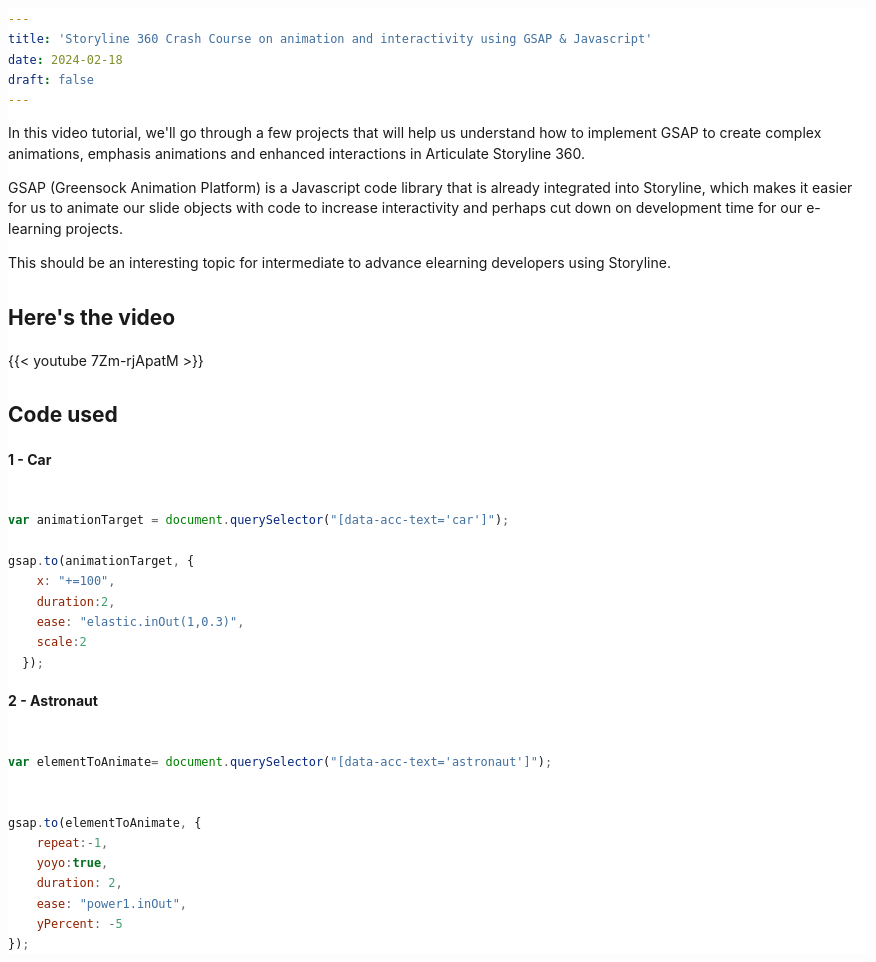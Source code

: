 ```yaml
---
title: 'Storyline 360 Crash Course on animation and interactivity using GSAP & Javascript'
date: 2024-02-18
draft: false
---
```


In this video tutorial, we'll go through a few projects that will help us understand how to implement GSAP to create complex animations, emphasis animations and enhanced interactions in Articulate Storyline 360.

GSAP (Greensock Animation Platform) is a Javascript code library that is already integrated into Storyline, which makes it easier for us to animate our slide objects with code to increase interactivity and perhaps cut down on development time for our e-learning projects.

This should be an interesting topic for intermediate to advance elearning developers using Storyline.

## Here's the video
{{< youtube 7Zm-rjApatM >}}

## Code used


#### 1 - Car

```js {linenos=true}

var animationTarget = document.querySelector("[data-acc-text='car']");

gsap.to(animationTarget, { 
    x: "+=100",
    duration:2,
    ease: "elastic.inOut(1,0.3)",
    scale:2
  });
```

#### 2 - Astronaut

```js {linenos=true}

var elementToAnimate= document.querySelector("[data-acc-text='astronaut']");


gsap.to(elementToAnimate, {
    repeat:-1,
    yoyo:true, 
    duration: 2,
    ease: "power1.inOut",
    yPercent: -5 
});

```
